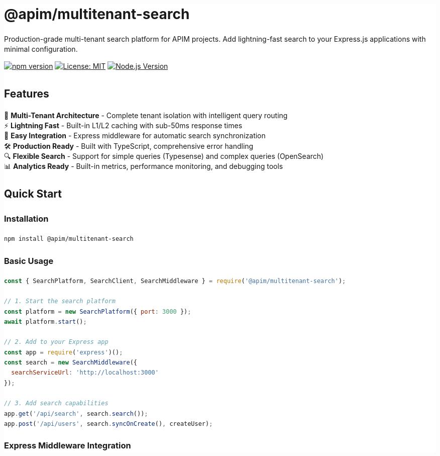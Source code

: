 # @apim/multitenant-search

Production-grade multi-tenant search platform for APIM projects. Add lightning-fast search to your Express.js applications with minimal configuration.

[![npm version](https://badge.fury.io/js/@apim%2Fmultitenant-search.svg)](https://www.npmjs.com/package/@apim/multitenant-search)
[![License: MIT](https://img.shields.io/badge/License-MIT-yellow.svg)](https://opensource.org/licenses/MIT)
[![Node.js Version](https://img.shields.io/badge/node-%3E%3D16.0.0-brightgreen.svg)](https://nodejs.org/)

## Features

🚀 **Multi-Tenant Architecture** - Complete tenant isolation with intelligent query routing  
⚡ **Lightning Fast** - Built-in L1/L2 caching with sub-50ms response times  
🔧 **Easy Integration** - Express middleware for automatic search synchronization  
🛠️ **Production Ready** - Built with TypeScript, comprehensive error handling  
🔍 **Flexible Search** - Support for simple queries (Typesense) and complex queries (OpenSearch)  
📊 **Analytics Ready** - Built-in metrics, performance monitoring, and debugging tools  

## Quick Start

### Installation

```bash
npm install @apim/multitenant-search
```

### Basic Usage

```javascript
const { SearchPlatform, SearchClient, SearchMiddleware } = require('@apim/multitenant-search');

// 1. Start the search platform
const platform = new SearchPlatform({ port: 3000 });
await platform.start();

// 2. Add to your Express app
const app = require('express')();
const search = new SearchMiddleware({
  searchServiceUrl: 'http://localhost:3000'
});

// 3. Add search capabilities
app.get('/api/search', search.search());
app.post('/api/users', search.syncOnCreate(), createUser);
```

### Express Middleware Integration
